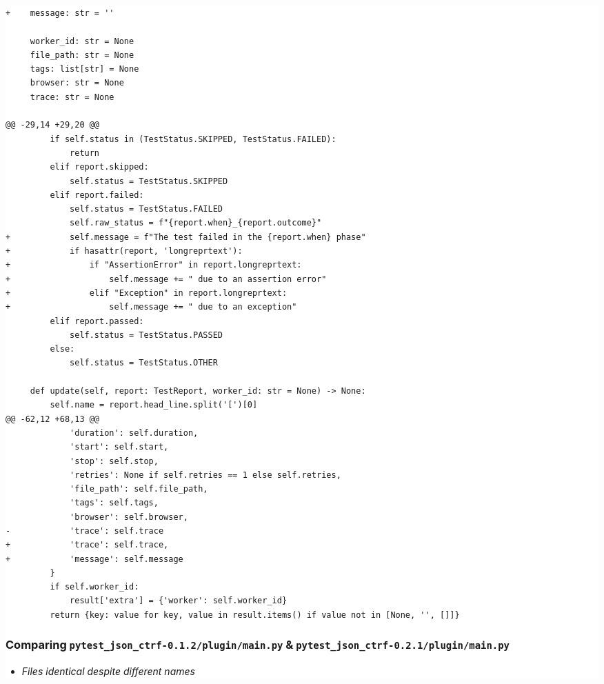 ```
+    message: str = ''
 
     worker_id: str = None
     file_path: str = None
     tags: list[str] = None
     browser: str = None
     trace: str = None
 
@@ -29,14 +29,20 @@
         if self.status in (TestStatus.SKIPPED, TestStatus.FAILED):
             return
         elif report.skipped:
             self.status = TestStatus.SKIPPED
         elif report.failed:
             self.status = TestStatus.FAILED
             self.raw_status = f"{report.when}_{report.outcome}"
+            self.message = f"The test failed in the {report.when} phase"
+            if hasattr(report, 'longreprtext'):
+                if "AssertionError" in report.longreprtext:
+                    self.message += " due to an assertion error"
+                elif "Exception" in report.longreprtext:
+                    self.message += " due to an exception"
         elif report.passed:
             self.status = TestStatus.PASSED
         else:
             self.status = TestStatus.OTHER
 
     def update(self, report: TestReport, worker_id: str = None) -> None:
         self.name = report.head_line.split('[')[0]
@@ -62,12 +68,13 @@
             'duration': self.duration,
             'start': self.start,
             'stop': self.stop,
             'retries': None if self.retries == 1 else self.retries,
             'file_path': self.file_path,
             'tags': self.tags,
             'browser': self.browser,
-            'trace': self.trace
+            'trace': self.trace,
+            'message': self.message
         }
         if self.worker_id:
             result['extra'] = {'worker': self.worker_id}
         return {key: value for key, value in result.items() if value not in [None, '', []]}
```

### Comparing `pytest_json_ctrf-0.1.2/plugin/main.py` & `pytest_json_ctrf-0.2.1/plugin/main.py`

 * *Files identical despite different names*
